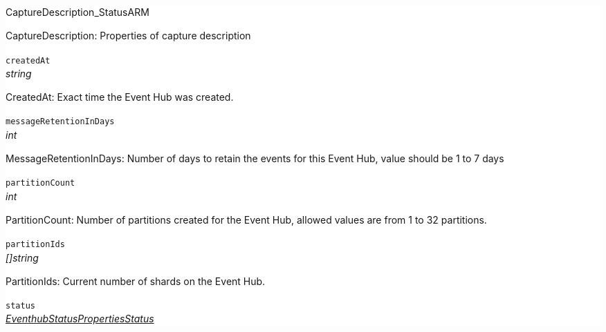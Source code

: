 CaptureDescription_StatusARM
</a>
</em>
</td>
<td>
<p>CaptureDescription: Properties of capture description</p>
</td>
</tr>
<tr>
<td>
<code>createdAt</code><br/>
<em>
string
</em>
</td>
<td>
<p>CreatedAt: Exact time the Event Hub was created.</p>
</td>
</tr>
<tr>
<td>
<code>messageRetentionInDays</code><br/>
<em>
int
</em>
</td>
<td>
<p>MessageRetentionInDays: Number of days to retain the events for this Event Hub, value should be 1 to 7 days</p>
</td>
</tr>
<tr>
<td>
<code>partitionCount</code><br/>
<em>
int
</em>
</td>
<td>
<p>PartitionCount: Number of partitions created for the Event Hub, allowed values are from 1 to 32 partitions.</p>
</td>
</tr>
<tr>
<td>
<code>partitionIds</code><br/>
<em>
[]string
</em>
</td>
<td>
<p>PartitionIds: Current number of shards on the Event Hub.</p>
</td>
</tr>
<tr>
<td>
<code>status</code><br/>
<em>
<a href="#eventhub.azure.com/v1alpha1api20211101.EventhubStatusPropertiesStatus">
EventhubStatusPropertiesStatus
</a>
</em>
</td>
<td>